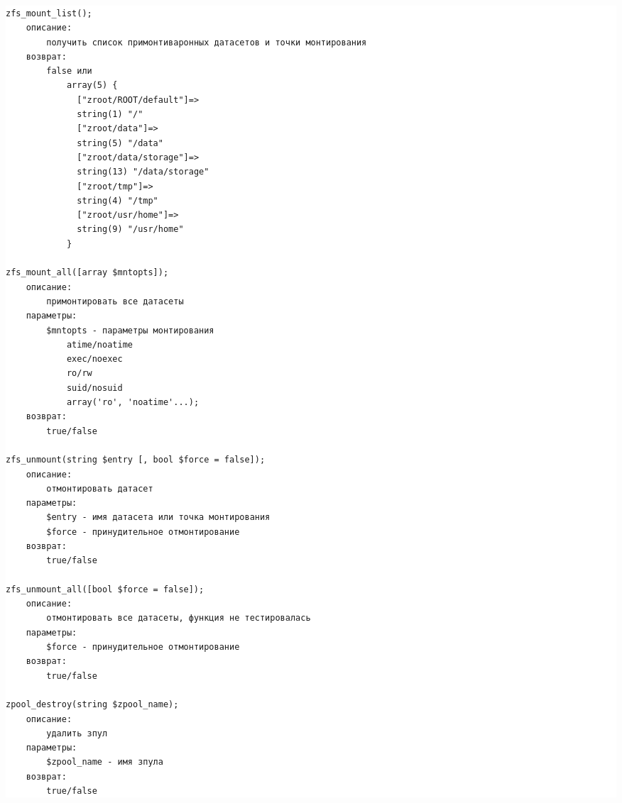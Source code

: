 	zfs_mount_list();
		описание:
			получить список примонтиваронных датасетов и точки монтирования
		возврат:
			false или
				array(5) {
				  ["zroot/ROOT/default"]=>
				  string(1) "/"
				  ["zroot/data"]=>
				  string(5) "/data"
				  ["zroot/data/storage"]=>
				  string(13) "/data/storage"
				  ["zroot/tmp"]=>
				  string(4) "/tmp"
				  ["zroot/usr/home"]=>
				  string(9) "/usr/home"
				}

	zfs_mount_all([array $mntopts]);
		описание:
			примонтировать все датасеты
		параметры:
			$mntopts - параметры монтирования
				atime/noatime
				exec/noexec
				ro/rw
				suid/nosuid
				array('ro', 'noatime'...);
		возврат:
			true/false

	zfs_unmount(string $entry [, bool $force = false]);
		описание:
			отмонтировать датасет
		параметры:
			$entry - имя датасета или точка монтирования
			$force - принудительное отмонтирование
		возврат:
			true/false

	zfs_unmount_all([bool $force = false]);
		описание:
			отмонтировать все датасеты, функция не тестировалась
		параметры:
			$force - принудительное отмонтирование
		возврат:
			true/false

	zpool_destroy(string $zpool_name);
		описание:
			удалить зпул
		параметры:
			$zpool_name - имя зпула
		возврат:
			true/false
